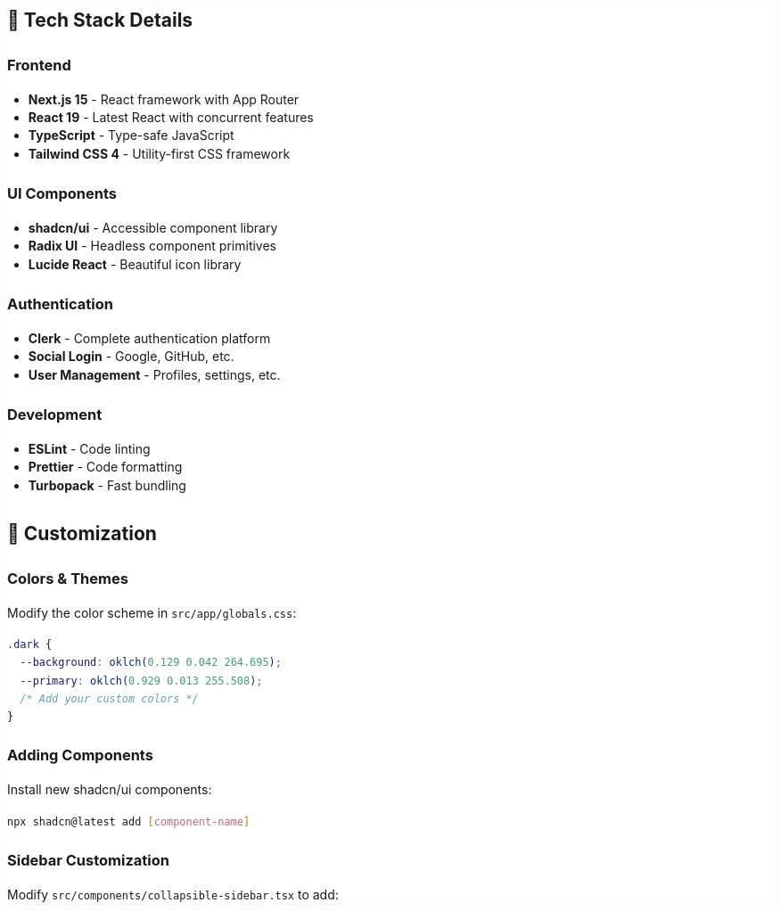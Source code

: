 ## 🎯 Tech Stack Details

### Frontend

- **Next.js 15** - React framework with App Router
- **React 19** - Latest React with concurrent features
- **TypeScript** - Type-safe JavaScript
- **Tailwind CSS 4** - Utility-first CSS framework

### UI Components

- **shadcn/ui** - Accessible component library
- **Radix UI** - Headless component primitives
- **Lucide React** - Beautiful icon library

### Authentication

- **Clerk** - Complete authentication platform
- **Social Login** - Google, GitHub, etc.
- **User Management** - Profiles, settings, etc.

### Development

- **ESLint** - Code linting
- **Prettier** - Code formatting
- **Turbopack** - Fast bundling

## 🎨 Customization

### Colors & Themes

Modify the color scheme in `src/app/globals.css`:

```css
.dark {
  --background: oklch(0.129 0.042 264.695);
  --primary: oklch(0.929 0.013 255.508);
  /* Add your custom colors */
}
```

### Adding Components

Install new shadcn/ui components:

```bash
npx shadcn@latest add [component-name]
```

### Sidebar Customization

Modify `src/components/collapsible-sidebar.tsx` to add:
